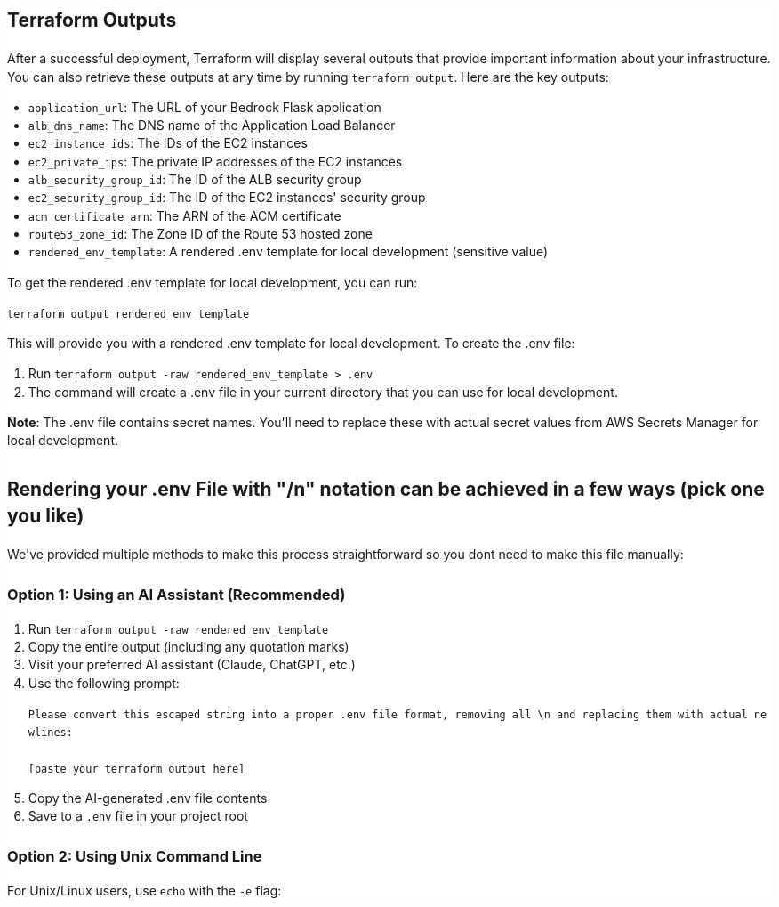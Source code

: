 ## Terraform Outputs

After a successful deployment, Terraform will display several outputs that provide important information about your infrastructure. You can also retrieve these outputs at any time by running `terraform output`. Here are the key outputs:

- `application_url`: The URL of your Bedrock Flask application
- `alb_dns_name`: The DNS name of the Application Load Balancer
- `ec2_instance_ids`: The IDs of the EC2 instances
- `ec2_private_ips`: The private IP addresses of the EC2 instances
- `alb_security_group_id`: The ID of the ALB security group
- `ec2_security_group_id`: The ID of the EC2 instances' security group
- `acm_certificate_arn`: The ARN of the ACM certificate
- `route53_zone_id`: The Zone ID of the Route 53 hosted zone
- `rendered_env_template`: A rendered .env template for local development (sensitive value)

To get the rendered .env template for local development, you can run:
```bash
terraform output rendered_env_template
```

This will provide you with a rendered .env template for local development. To create the .env file:

1. Run `terraform output -raw rendered_env_template > .env`
2. The command will create a .env file in your current directory that you can use for local development.

**Note**: The .env file contains secret names. You'll need to replace these with actual secret values from AWS Secrets Manager for local development.

## Rendering your .env File with "/n" notation can be achieved in a few ways (pick one you like)

We've provided multiple methods to make this process straightforward so you dont need to make this file manually:

### Option 1: Using an AI Assistant (Recommended)

1. Run `terraform output -raw rendered_env_template`
2. Copy the entire output (including any quotation marks)
3. Visit your preferred AI assistant (Claude, ChatGPT, etc.)
4. Use the following prompt:
   ```
   Please convert this escaped string into a proper .env file format, removing all \n and replacing them with actual newlines:

   [paste your terraform output here]
   ```
5. Copy the AI-generated .env file contents
6. Save to a `.env` file in your project root

### Option 2: Using Unix Command Line 

For Unix/Linux users, use `echo` with the `-e` flag:
